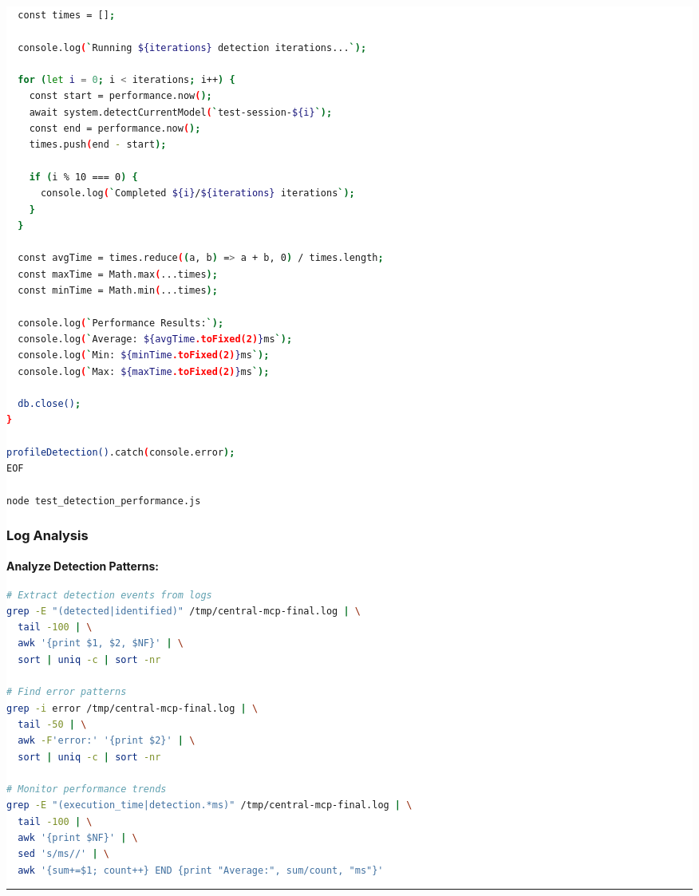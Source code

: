 ```bash
  const times = [];

  console.log(`Running ${iterations} detection iterations...`);

  for (let i = 0; i < iterations; i++) {
    const start = performance.now();
    await system.detectCurrentModel(`test-session-${i}`);
    const end = performance.now();
    times.push(end - start);

    if (i % 10 === 0) {
      console.log(`Completed ${i}/${iterations} iterations`);
    }
  }

  const avgTime = times.reduce((a, b) => a + b, 0) / times.length;
  const maxTime = Math.max(...times);
  const minTime = Math.min(...times);

  console.log(`Performance Results:`);
  console.log(`Average: ${avgTime.toFixed(2)}ms`);
  console.log(`Min: ${minTime.toFixed(2)}ms`);
  console.log(`Max: ${maxTime.toFixed(2)}ms`);

  db.close();
}

profileDetection().catch(console.error);
EOF

node test_detection_performance.js
```

### Log Analysis

**Analyze Detection Patterns:**
```bash
# Extract detection events from logs
grep -E "(detected|identified)" /tmp/central-mcp-final.log | \
  tail -100 | \
  awk '{print $1, $2, $NF}' | \
  sort | uniq -c | sort -nr

# Find error patterns
grep -i error /tmp/central-mcp-final.log | \
  tail -50 | \
  awk -F'error:' '{print $2}' | \
  sort | uniq -c | sort -nr

# Monitor performance trends
grep -E "(execution_time|detection.*ms)" /tmp/central-mcp-final.log | \
  tail -100 | \
  awk '{print $NF}' | \
  sed 's/ms//' | \
  awk '{sum+=$1; count++} END {print "Average:", sum/count, "ms"}'
```

---